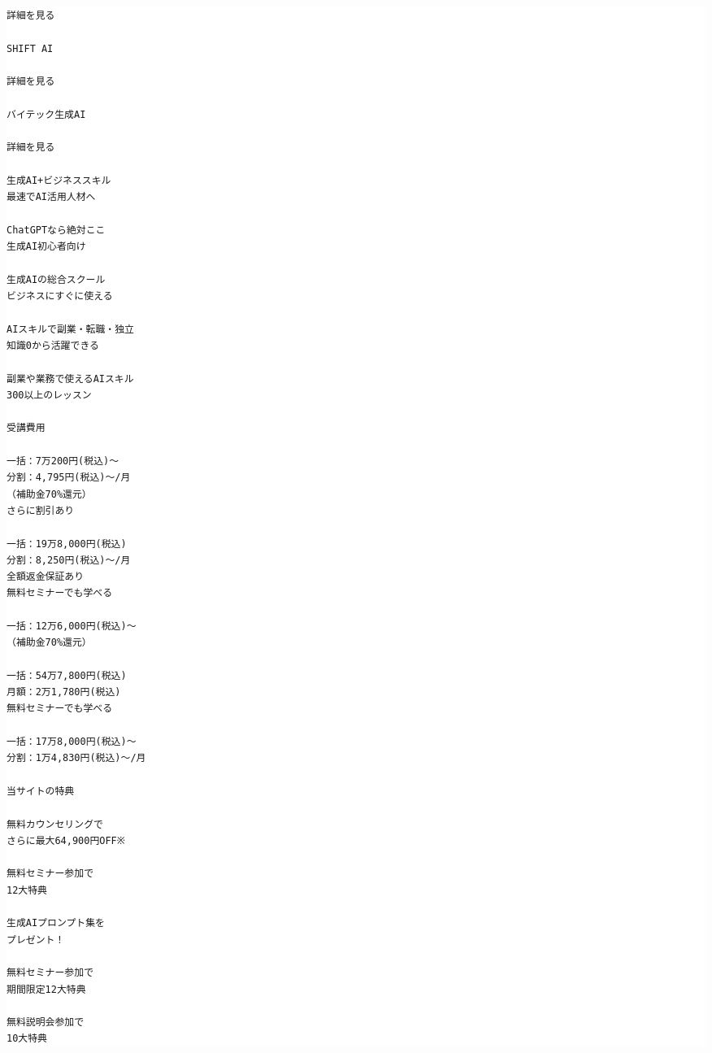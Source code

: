 ```
詳細を見る

SHIFT AI

詳細を見る

バイテック生成AI

詳細を見る

生成AI+ビジネススキル
最速でAI活用人材へ

ChatGPTなら絶対ここ
生成AI初心者向け

生成AIの総合スクール
ビジネスにすぐに使える

AIスキルで副業・転職・独立
知識0から活躍できる

副業や業務で使えるAIスキル
300以上のレッスン

受講費用

一括：7万200円(税込)～
分割：4,795円(税込)～/月
（補助金70%還元）
さらに割引あり

一括：19万8,000円(税込)
分割：8,250円(税込)～/月
全額返金保証あり
無料セミナーでも学べる

一括：12万6,000円(税込)～
（補助金70%還元）

一括：54万7,800円(税込)
月額：2万1,780円(税込)
無料セミナーでも学べる

一括：17万8,000円(税込)～
分割：1万4,830円(税込)～/月

当サイトの特典

無料カウンセリングで
さらに最大64,900円OFF※

無料セミナー参加で
12大特典

生成AIプロンプト集を
プレゼント！

無料セミナー参加で
期間限定12大特典

無料説明会参加で
10大特典
```